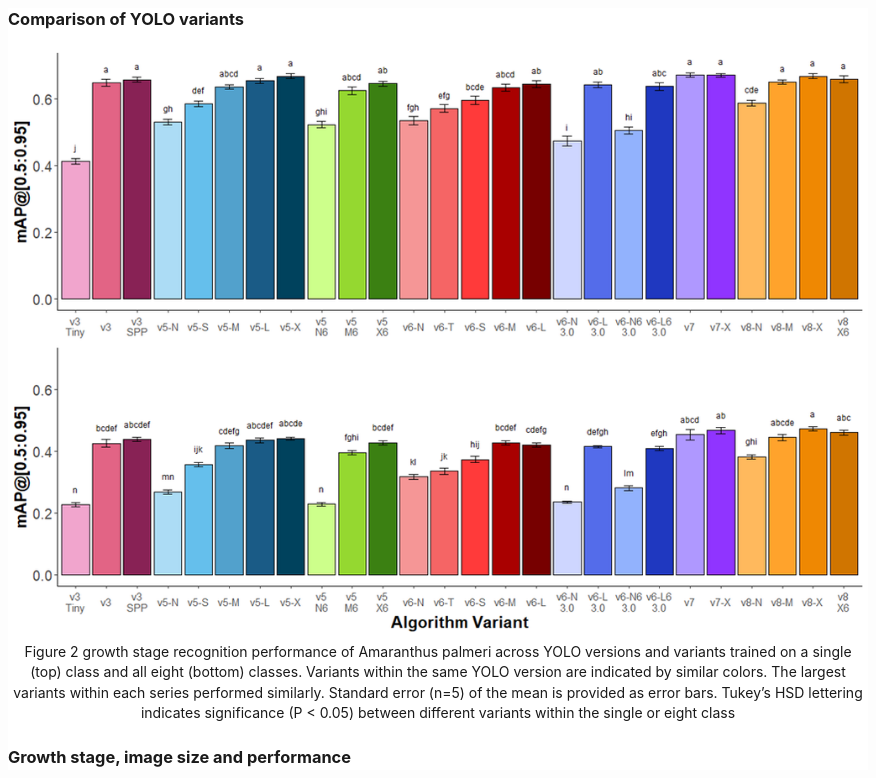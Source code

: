 ### Comparison of YOLO variants
   
<p align="center">
     <img src="media/figure_2.png" alt="bar chart of results" width="100%" height="100%">
     <br> Figure 2 growth stage recognition performance of Amaranthus palmeri across YOLO versions and variants 
trained on a single (top) class and all eight (bottom) classes. Variants within the same YOLO version are indicated by 
similar colors. The largest variants within each series performed similarly. Standard error (n=5) of the mean is 
provided as error bars. Tukey’s HSD lettering indicates significance (P < 0.05) between different variants within the single or eight class 
</p>

### Growth stage, image size and performance
<p align="center">